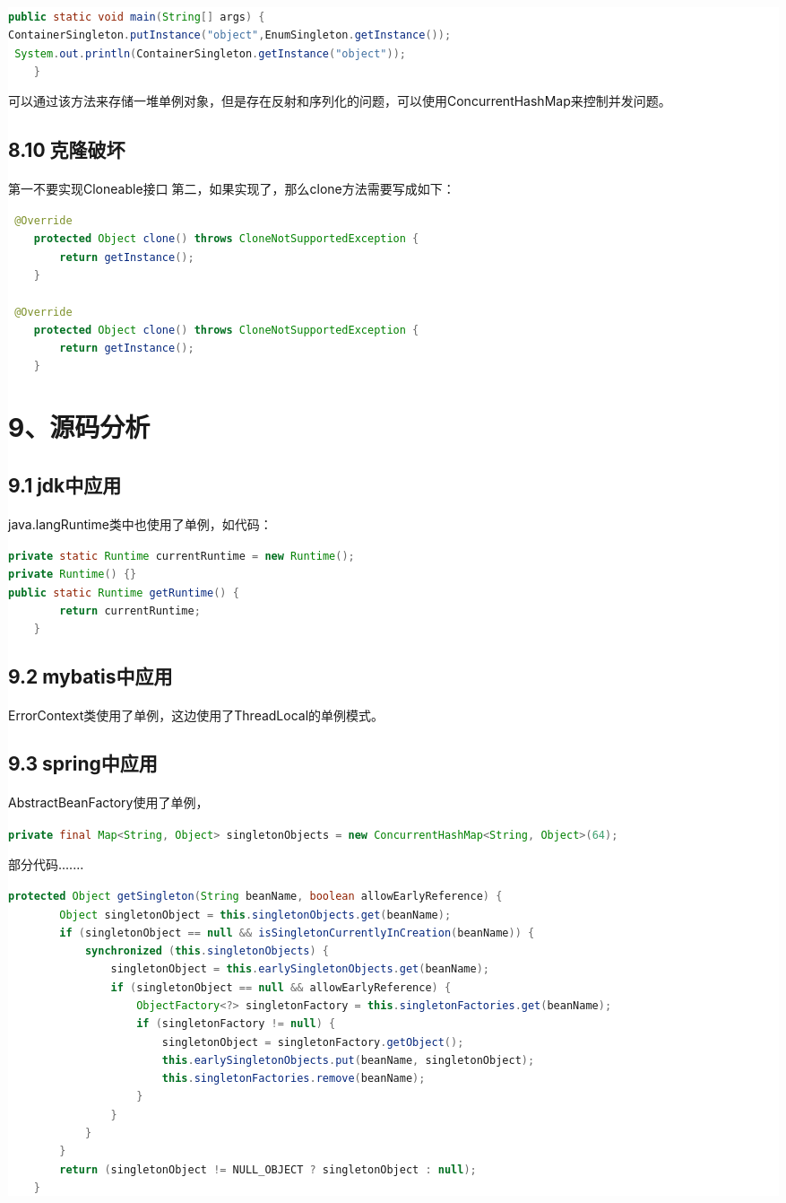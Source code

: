 ```java
public static void main(String[] args) {     
ContainerSingleton.putInstance("object",EnumSingleton.getInstance());
 System.out.println(ContainerSingleton.getInstance("object"));
    }
```
可以通过该方法来存储一堆单例对象，但是存在反射和序列化的问题，可以使用ConcurrentHashMap来控制并发问题。

## 8.10 克隆破坏
第一不要实现Cloneable接口
第二，如果实现了，那么clone方法需要写成如下：
```java
 @Override
    protected Object clone() throws CloneNotSupportedException {
        return getInstance();
    }

 @Override
    protected Object clone() throws CloneNotSupportedException {
        return getInstance();
    }
```
# 9、源码分析
## 9.1 jdk中应用
java.langRuntime类中也使用了单例，如代码：
```java
private static Runtime currentRuntime = new Runtime();
private Runtime() {}
public static Runtime getRuntime() {
        return currentRuntime;
    }
```
## 9.2 mybatis中应用
ErrorContext类使用了单例，这边使用了ThreadLocal<ErrorContext>的单例模式。



## 9.3 spring中应用
AbstractBeanFactory使用了单例，
```java
private final Map<String, Object> singletonObjects = new ConcurrentHashMap<String, Object>(64);
```
部分代码.......
```java
protected Object getSingleton(String beanName, boolean allowEarlyReference) {
		Object singletonObject = this.singletonObjects.get(beanName);
		if (singletonObject == null && isSingletonCurrentlyInCreation(beanName)) {
			synchronized (this.singletonObjects) {
				singletonObject = this.earlySingletonObjects.get(beanName);
				if (singletonObject == null && allowEarlyReference) {
					ObjectFactory<?> singletonFactory = this.singletonFactories.get(beanName);
					if (singletonFactory != null) {
						singletonObject = singletonFactory.getObject();
						this.earlySingletonObjects.put(beanName, singletonObject);
						this.singletonFactories.remove(beanName);
					}
				}
			}
		}
		return (singletonObject != NULL_OBJECT ? singletonObject : null);
	}
```
